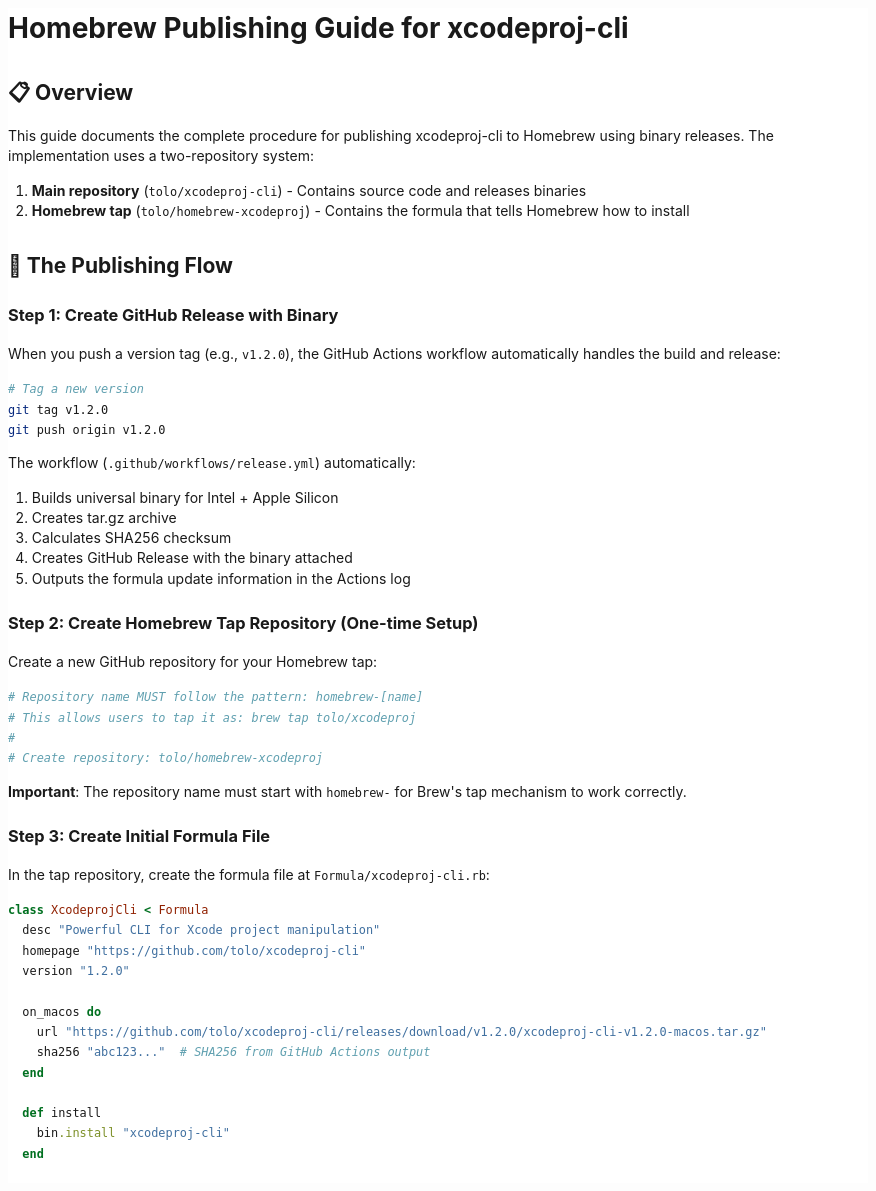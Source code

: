 # Homebrew Publishing Guide for xcodeproj-cli

## 📋 Overview

This guide documents the complete procedure for publishing xcodeproj-cli to Homebrew using binary releases. The implementation uses a two-repository system:

1. **Main repository** (`tolo/xcodeproj-cli`) - Contains source code and releases binaries
2. **Homebrew tap** (`tolo/homebrew-xcodeproj`) - Contains the formula that tells Homebrew how to install

## 🔄 The Publishing Flow

### Step 1: Create GitHub Release with Binary

When you push a version tag (e.g., `v1.2.0`), the GitHub Actions workflow automatically handles the build and release:

```bash
# Tag a new version
git tag v1.2.0
git push origin v1.2.0
```

The workflow (`.github/workflows/release.yml`) automatically:
1. Builds universal binary for Intel + Apple Silicon
2. Creates tar.gz archive 
3. Calculates SHA256 checksum
4. Creates GitHub Release with the binary attached
5. Outputs the formula update information in the Actions log

### Step 2: Create Homebrew Tap Repository (One-time Setup)

Create a new GitHub repository for your Homebrew tap:

```bash
# Repository name MUST follow the pattern: homebrew-[name]
# This allows users to tap it as: brew tap tolo/xcodeproj
# 
# Create repository: tolo/homebrew-xcodeproj
```

**Important**: The repository name must start with `homebrew-` for Brew's tap mechanism to work correctly.

### Step 3: Create Initial Formula File

In the tap repository, create the formula file at `Formula/xcodeproj-cli.rb`:

```ruby
class XcodeprojCli < Formula
  desc "Powerful CLI for Xcode project manipulation"
  homepage "https://github.com/tolo/xcodeproj-cli"
  version "1.2.0"
  
  on_macos do
    url "https://github.com/tolo/xcodeproj-cli/releases/download/v1.2.0/xcodeproj-cli-v1.2.0-macos.tar.gz"
    sha256 "abc123..."  # SHA256 from GitHub Actions output
  end
  
  def install
    bin.install "xcodeproj-cli"
  end
  
```